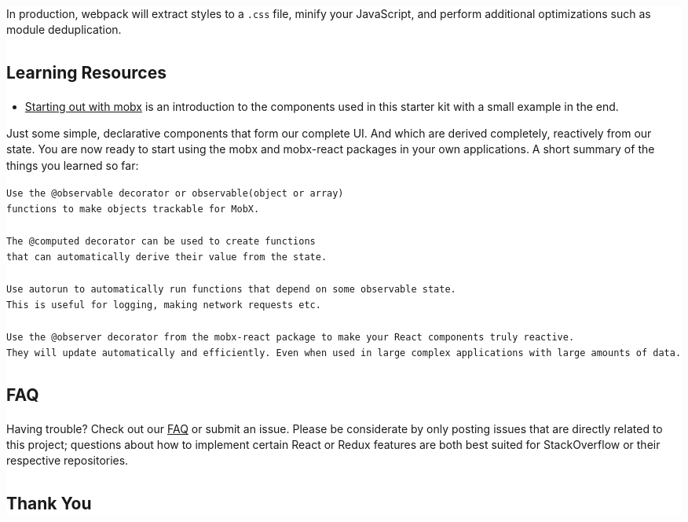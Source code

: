 In production, webpack will extract styles to a `.css` file, minify your JavaScript, and perform additional optimizations such as module deduplication.

## Learning Resources

* [Starting out with mobx](https://mobxjs.github.io/mobx/getting-started.html) is an introduction to the components used in this starter kit with a small example in the end.

Just some simple, declarative components that form our complete UI. And which are derived completely, reactively from our state. You are now ready to start using the mobx and mobx-react packages in your own applications. A short summary of the things you learned so far:

    Use the @observable decorator or observable(object or array) 
    functions to make objects trackable for MobX.
    
    The @computed decorator can be used to create functions 
    that can automatically derive their value from the state.
    
    Use autorun to automatically run functions that depend on some observable state.
    This is useful for logging, making network requests etc.
    
    Use the @observer decorator from the mobx-react package to make your React components truly reactive.
    They will update automatically and efficiently. Even when used in large complex applications with large amounts of data.

## FAQ

Having trouble? Check out our [FAQ](https://github.com/davezuko/react-redux-starter-kit/wiki/FAQ:-Frequently-Asked-Questions) or submit an issue. Please be considerate by only posting issues that are directly related to this project; questions about how to implement certain React or Redux features are both best suited for StackOverflow or their respective repositories.

## Thank You
